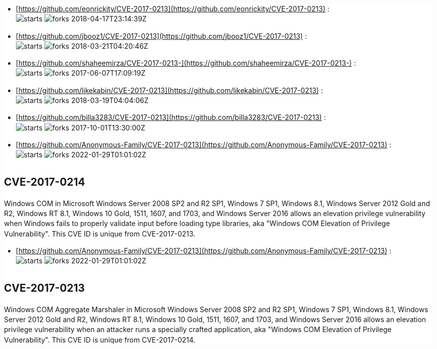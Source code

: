 - [https://github.com/eonrickity/CVE-2017-0213](https://github.com/eonrickity/CVE-2017-0213) :  
![starts](https://img.shields.io/github/stars/eonrickity/CVE-2017-0213.svg) 
![forks](https://img.shields.io/github/forks/eonrickity/CVE-2017-0213.svg) 
2018-04-17T23:14:39Z

- [https://github.com/jbooz1/CVE-2017-0213](https://github.com/jbooz1/CVE-2017-0213) :  
![starts](https://img.shields.io/github/stars/jbooz1/CVE-2017-0213.svg) 
![forks](https://img.shields.io/github/forks/jbooz1/CVE-2017-0213.svg) 
2018-03-21T04:20:46Z

- [https://github.com/shaheemirza/CVE-2017-0213-](https://github.com/shaheemirza/CVE-2017-0213-) :  
![starts](https://img.shields.io/github/stars/shaheemirza/CVE-2017-0213-.svg) 
![forks](https://img.shields.io/github/forks/shaheemirza/CVE-2017-0213-.svg) 
2017-06-07T17:09:19Z

- [https://github.com/likekabin/CVE-2017-0213](https://github.com/likekabin/CVE-2017-0213) :  
![starts](https://img.shields.io/github/stars/likekabin/CVE-2017-0213.svg) 
![forks](https://img.shields.io/github/forks/likekabin/CVE-2017-0213.svg) 
2018-03-19T04:04:06Z

- [https://github.com/billa3283/CVE-2017-0213](https://github.com/billa3283/CVE-2017-0213) :  
![starts](https://img.shields.io/github/stars/billa3283/CVE-2017-0213.svg) 
![forks](https://img.shields.io/github/forks/billa3283/CVE-2017-0213.svg) 
2017-10-01T13:30:00Z

- [https://github.com/Anonymous-Family/CVE-2017-0213](https://github.com/Anonymous-Family/CVE-2017-0213) :  
![starts](https://img.shields.io/github/stars/Anonymous-Family/CVE-2017-0213.svg) 
![forks](https://img.shields.io/github/forks/Anonymous-Family/CVE-2017-0213.svg) 
2022-01-29T01:01:02Z

## CVE-2017-0214
 Windows COM in Microsoft Windows Server 2008 SP2 and R2 SP1, Windows 7 SP1, Windows 8.1, Windows Server 2012 Gold and R2, Windows RT 8.1, Windows 10 Gold, 1511, 1607, and 1703, and Windows Server 2016 allows an elevation privilege vulnerability when Windows fails to properly validate input before loading type libraries, aka "Windows COM Elevation of Privilege Vulnerability". This CVE ID is unique from CVE-2017-0213.

- [https://github.com/Anonymous-Family/CVE-2017-0213](https://github.com/Anonymous-Family/CVE-2017-0213) :  
![starts](https://img.shields.io/github/stars/Anonymous-Family/CVE-2017-0213.svg) 
![forks](https://img.shields.io/github/forks/Anonymous-Family/CVE-2017-0213.svg) 
2022-01-29T01:01:02Z

## CVE-2017-0213
 Windows COM Aggregate Marshaler in Microsoft Windows Server 2008 SP2 and R2 SP1, Windows 7 SP1, Windows 8.1, Windows Server 2012 Gold and R2, Windows RT 8.1, Windows 10 Gold, 1511, 1607, and 1703, and Windows Server 2016 allows an elevation privilege vulnerability when an attacker runs a specially crafted application, aka "Windows COM Elevation of Privilege Vulnerability". This CVE ID is unique from CVE-2017-0214.
